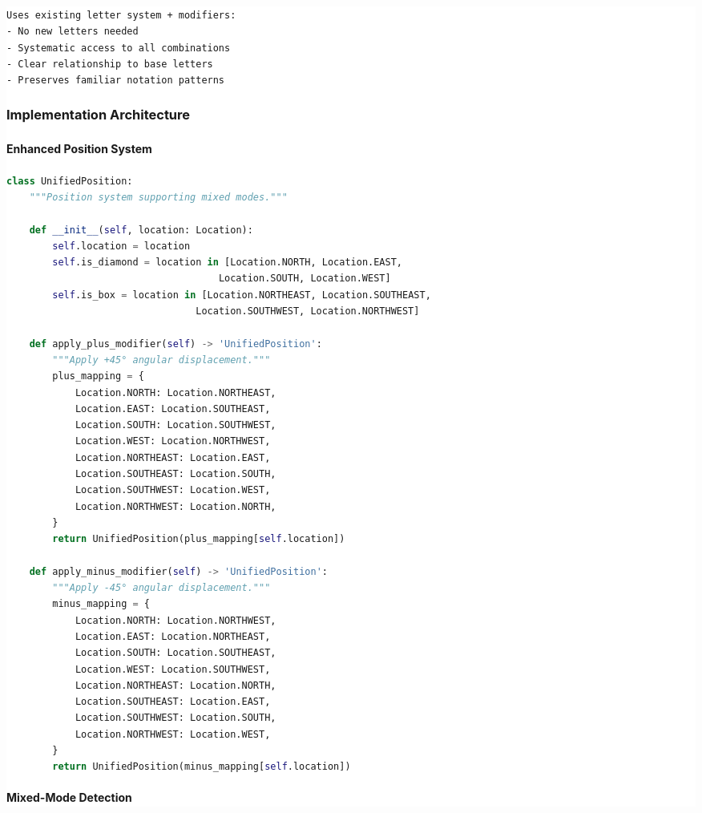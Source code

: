 ```
Uses existing letter system + modifiers:
- No new letters needed
- Systematic access to all combinations
- Clear relationship to base letters
- Preserves familiar notation patterns
```

### Implementation Architecture

#### Enhanced Position System

```python
class UnifiedPosition:
    """Position system supporting mixed modes."""

    def __init__(self, location: Location):
        self.location = location
        self.is_diamond = location in [Location.NORTH, Location.EAST,
                                     Location.SOUTH, Location.WEST]
        self.is_box = location in [Location.NORTHEAST, Location.SOUTHEAST,
                                 Location.SOUTHWEST, Location.NORTHWEST]

    def apply_plus_modifier(self) -> 'UnifiedPosition':
        """Apply +45° angular displacement."""
        plus_mapping = {
            Location.NORTH: Location.NORTHEAST,
            Location.EAST: Location.SOUTHEAST,
            Location.SOUTH: Location.SOUTHWEST,
            Location.WEST: Location.NORTHWEST,
            Location.NORTHEAST: Location.EAST,
            Location.SOUTHEAST: Location.SOUTH,
            Location.SOUTHWEST: Location.WEST,
            Location.NORTHWEST: Location.NORTH,
        }
        return UnifiedPosition(plus_mapping[self.location])

    def apply_minus_modifier(self) -> 'UnifiedPosition':
        """Apply -45° angular displacement."""
        minus_mapping = {
            Location.NORTH: Location.NORTHWEST,
            Location.EAST: Location.NORTHEAST,
            Location.SOUTH: Location.SOUTHEAST,
            Location.WEST: Location.SOUTHWEST,
            Location.NORTHEAST: Location.NORTH,
            Location.SOUTHEAST: Location.EAST,
            Location.SOUTHWEST: Location.SOUTH,
            Location.NORTHWEST: Location.WEST,
        }
        return UnifiedPosition(minus_mapping[self.location])
```

#### Mixed-Mode Detection
